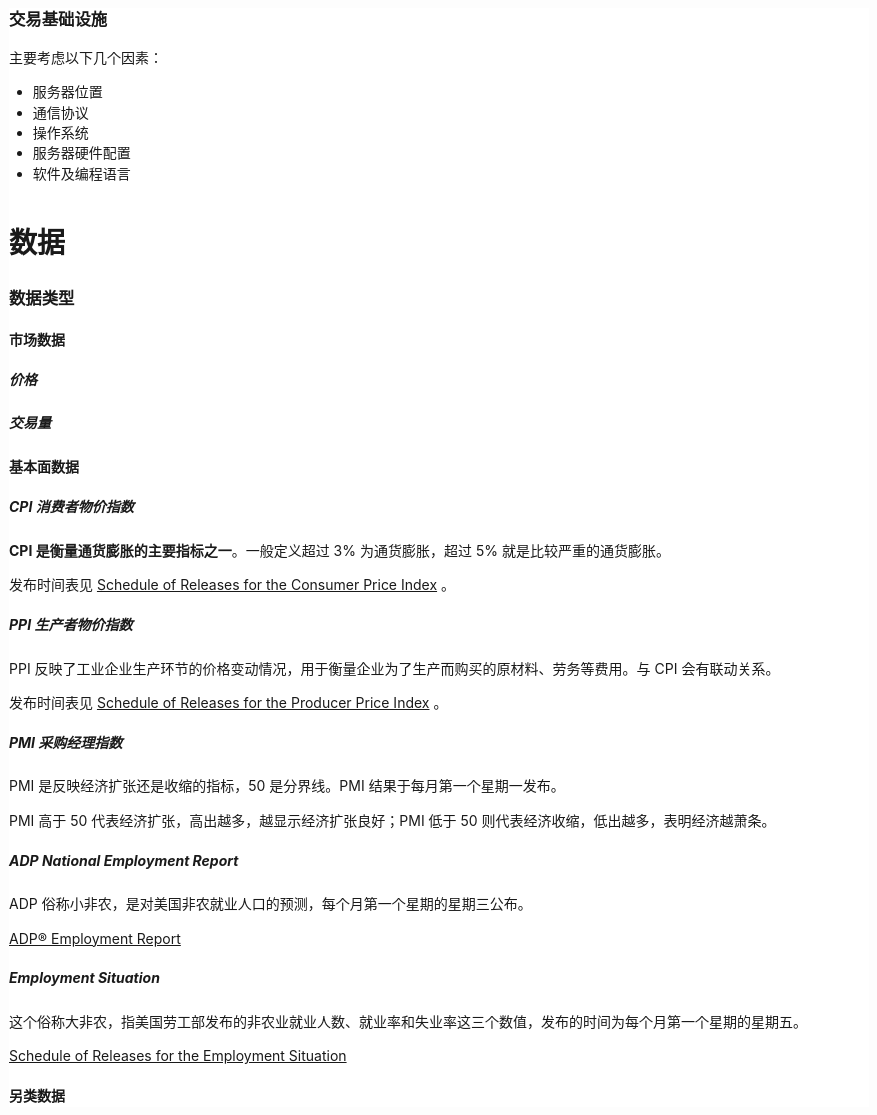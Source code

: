 ### 交易基础设施

主要考虑以下几个因素：

- 服务器位置
- 通信协议
- 操作系统
- 服务器硬件配置
- 软件及编程语言

# 数据

### 数据类型

#### 市场数据

##### 价格

##### 交易量

#### 基本面数据

##### CPI 消费者物价指数

**CPI 是衡量通货膨胀的主要指标之一**。一般定义超过 3% 为通货膨胀，超过 5% 就是比较严重的通货膨胀。

发布时间表见 [Schedule of Releases for the Consumer Price Index](https://www.bls.gov/schedule/news_release/cpi.htm) 。

##### PPI 生产者物价指数

PPI 反映了工业企业生产环节的价格变动情况，用于衡量企业为了生产而购买的原材料、劳务等费用。与 CPI 会有联动关系。

发布时间表见 [Schedule of Releases for the Producer Price Index](https://www.bls.gov/schedule/news_release/ppi.htm) 。

##### PMI 采购经理指数

PMI 是反映经济扩张还是收缩的指标，50 是分界线。PMI 结果于每月第一个星期一发布。

PMI 高于 50 代表经济扩张，高出越多，越显示经济扩张良好；PMI 低于 50 则代表经济收缩，低出越多，表明经济越萧条。

##### ADP National Employment Report

ADP 俗称小非农，是对美国非农就业人口的预测，每个月第一个星期的星期三公布。

[ADP® Employment Report ](https://adpemploymentreport.com/)

##### Employment Situation

这个俗称大非农，指美国劳工部发布的非农业就业人数、就业率和失业率这三个数值，发布的时间为每个月第一个星期的星期五。

[Schedule of Releases for the Employment Situation](https://www.bls.gov/schedule/news_release/empsit.htm)

#### 另类数据
